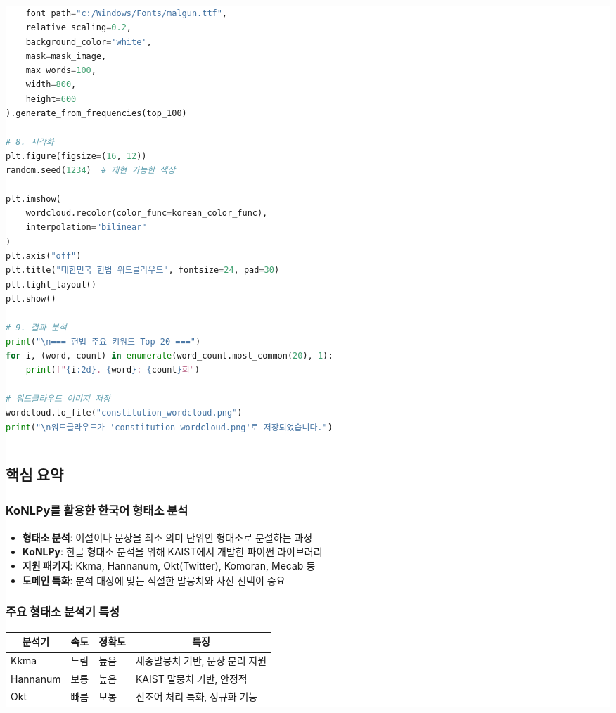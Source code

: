 ```python
    font_path="c:/Windows/Fonts/malgun.ttf",
    relative_scaling=0.2,
    background_color='white',
    mask=mask_image,
    max_words=100,
    width=800,
    height=600
).generate_from_frequencies(top_100)

# 8. 시각화
plt.figure(figsize=(16, 12))
random.seed(1234)  # 재현 가능한 색상

plt.imshow(
    wordcloud.recolor(color_func=korean_color_func), 
    interpolation="bilinear"
)
plt.axis("off")
plt.title("대한민국 헌법 워드클라우드", fontsize=24, pad=30)
plt.tight_layout()
plt.show()

# 9. 결과 분석
print("\n=== 헌법 주요 키워드 Top 20 ===")
for i, (word, count) in enumerate(word_count.most_common(20), 1):
    print(f"{i:2d}. {word}: {count}회")

# 워드클라우드 이미지 저장
wordcloud.to_file("constitution_wordcloud.png")
print("\n워드클라우드가 'constitution_wordcloud.png'로 저장되었습니다.")
```

---

## 핵심 요약

### KoNLPy를 활용한 한국어 형태소 분석
- **형태소 분석**: 어절이나 문장을 최소 의미 단위인 형태소로 분절하는 과정
- **KoNLPy**: 한글 형태소 분석을 위해 KAIST에서 개발한 파이썬 라이브러리
- **지원 패키지**: Kkma, Hannanum, Okt(Twitter), Komoran, Mecab 등
- **도메인 특화**: 분석 대상에 맞는 적절한 말뭉치와 사전 선택이 중요

### 주요 형태소 분석기 특성
| 분석기 | 속도 | 정확도 | 특징 |
|--------|------|--------|------|
| Kkma | 느림 | 높음 | 세종말뭉치 기반, 문장 분리 지원 |
| Hannanum | 보통 | 높음 | KAIST 말뭉치 기반, 안정적 |
| Okt | 빠름 | 보통 | 신조어 처리 특화, 정규화 기능 |
